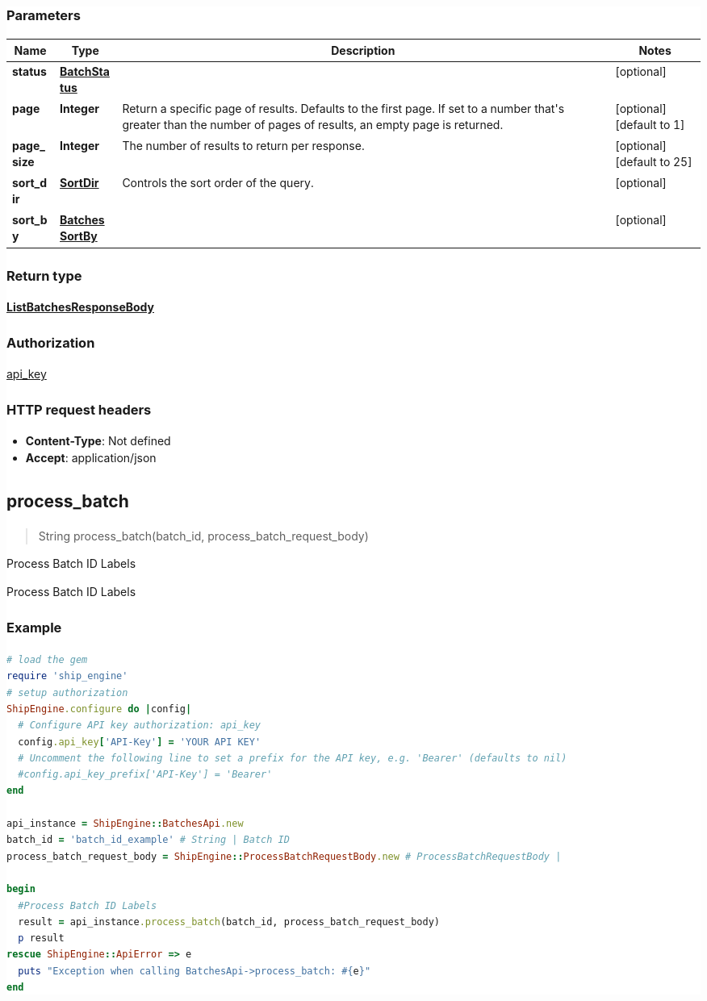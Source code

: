 ### Parameters


Name | Type | Description  | Notes
------------- | ------------- | ------------- | -------------
 **status** | [**BatchStatus**](.md)|  | [optional] 
 **page** | **Integer**| Return a specific page of results. Defaults to the first page. If set to a number that&#39;s greater than the number of pages of results, an empty page is returned.  | [optional] [default to 1]
 **page_size** | **Integer**| The number of results to return per response. | [optional] [default to 25]
 **sort_dir** | [**SortDir**](.md)| Controls the sort order of the query. | [optional] 
 **sort_by** | [**BatchesSortBy**](.md)|  | [optional] 

### Return type

[**ListBatchesResponseBody**](ListBatchesResponseBody.md)

### Authorization

[api_key](../README.md#api_key)

### HTTP request headers

- **Content-Type**: Not defined
- **Accept**: application/json


## process_batch

> String process_batch(batch_id, process_batch_request_body)

Process Batch ID Labels

Process Batch ID Labels

### Example

```ruby
# load the gem
require 'ship_engine'
# setup authorization
ShipEngine.configure do |config|
  # Configure API key authorization: api_key
  config.api_key['API-Key'] = 'YOUR API KEY'
  # Uncomment the following line to set a prefix for the API key, e.g. 'Bearer' (defaults to nil)
  #config.api_key_prefix['API-Key'] = 'Bearer'
end

api_instance = ShipEngine::BatchesApi.new
batch_id = 'batch_id_example' # String | Batch ID
process_batch_request_body = ShipEngine::ProcessBatchRequestBody.new # ProcessBatchRequestBody | 

begin
  #Process Batch ID Labels
  result = api_instance.process_batch(batch_id, process_batch_request_body)
  p result
rescue ShipEngine::ApiError => e
  puts "Exception when calling BatchesApi->process_batch: #{e}"
end
```
